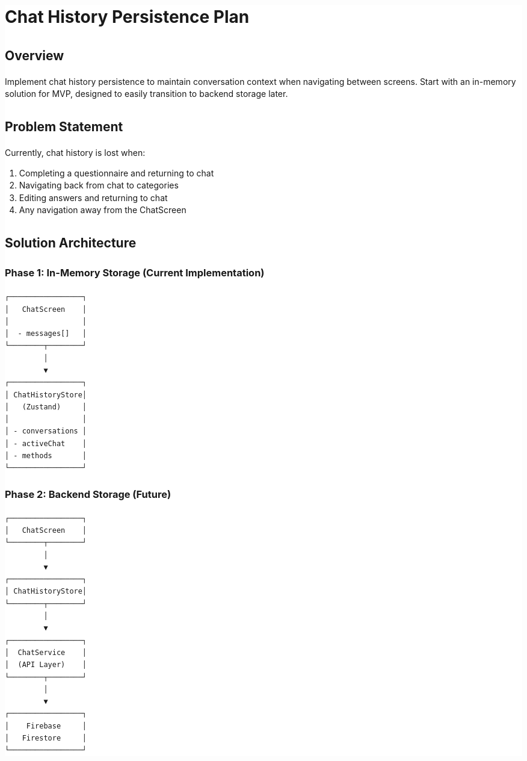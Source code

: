 # Chat History Persistence Plan

## Overview

Implement chat history persistence to maintain conversation context when navigating between screens. Start with an in-memory solution for MVP, designed to easily transition to backend storage later.

## Problem Statement

Currently, chat history is lost when:
1. Completing a questionnaire and returning to chat
2. Navigating back from chat to categories
3. Editing answers and returning to chat
4. Any navigation away from the ChatScreen

## Solution Architecture

### Phase 1: In-Memory Storage (Current Implementation)

```
┌─────────────────┐
│   ChatScreen    │
│                 │
│  - messages[]   │
└────────┬────────┘
         │
         ▼
┌─────────────────┐
│ ChatHistoryStore│
│   (Zustand)     │
│                 │
│ - conversations │
│ - activeChat    │
│ - methods       │
└─────────────────┘
```

### Phase 2: Backend Storage (Future)

```
┌─────────────────┐
│   ChatScreen    │
└────────┬────────┘
         │
         ▼
┌─────────────────┐
│ ChatHistoryStore│
└────────┬────────┘
         │
         ▼
┌─────────────────┐
│  ChatService    │
│  (API Layer)    │
└────────┬────────┘
         │
         ▼
┌─────────────────┐
│    Firebase     │
│   Firestore     │
└─────────────────┘
```
